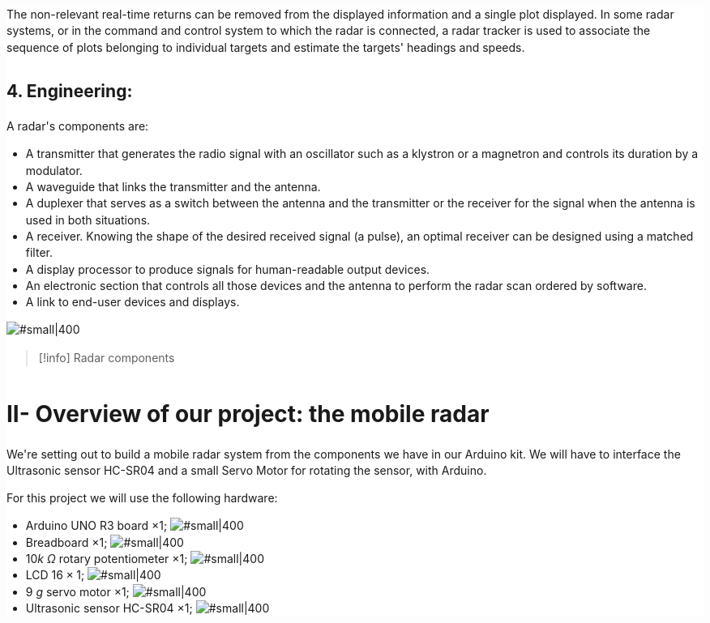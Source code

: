The non-relevant real-time returns can be removed from the displayed information and a single plot displayed. In some radar systems, or in the command and control system to which the radar is connected, a radar tracker is used to associate the sequence of plots belonging to individual targets and estimate the targets' headings and speeds. 


<p style = "page-break-before: always;"></p>


## <span class = "blue"> 4. Engineering: </span>

A radar's components are:

- A transmitter that generates the radio signal with an oscillator such as a klystron or a magnetron and controls its duration by a modulator.
- A waveguide that links the transmitter and the antenna.
- A duplexer that serves as a switch between the antenna and the transmitter or the receiver for the signal when the antenna is used in both situations.
- A receiver. Knowing the shape of the desired received signal (a pulse), an optimal receiver can be designed using a matched filter.
- A display processor to produce signals for human-readable output devices.
- An electronic section that controls all those devices and the antenna to perform the radar scan ordered by software.
- A link to end-user devices and displays.

![#small|400](Radar_composantes.svg)
> [!info] 
> Radar components 


<p style = "page-break-after: always;"></p>




# <span class = "purple"> II- Overview of our project: the mobile radar </span>

We're setting out to build a mobile radar system from the components we have in our Arduino kit. We will have to interface the Ultrasonic sensor HC-SR04 and a small Servo Motor for rotating the sensor, with Arduino.

For this project we will use the following hardware:
- Arduino UNO R3 board $\times 1$;
![#small|400](R3board.jpeg)
- Breadboard $\times 1$; 
![#small|400](breadboard.jpeg)
- $10k \  \Omega$ rotary potentiometer $\times 1$;
![#small|400](10kPot.jpeg)
- LCD $16 \times 1$; 
![#small|400](LCD.jpeg)
- $9 \ g$ servo motor $\times 1$; 
![#small|400](servomotor.jpeg)
- Ultrasonic sensor HC-SR04 $\times 1$; 
![#small|400](ultrasonicsensor.jpeg)
